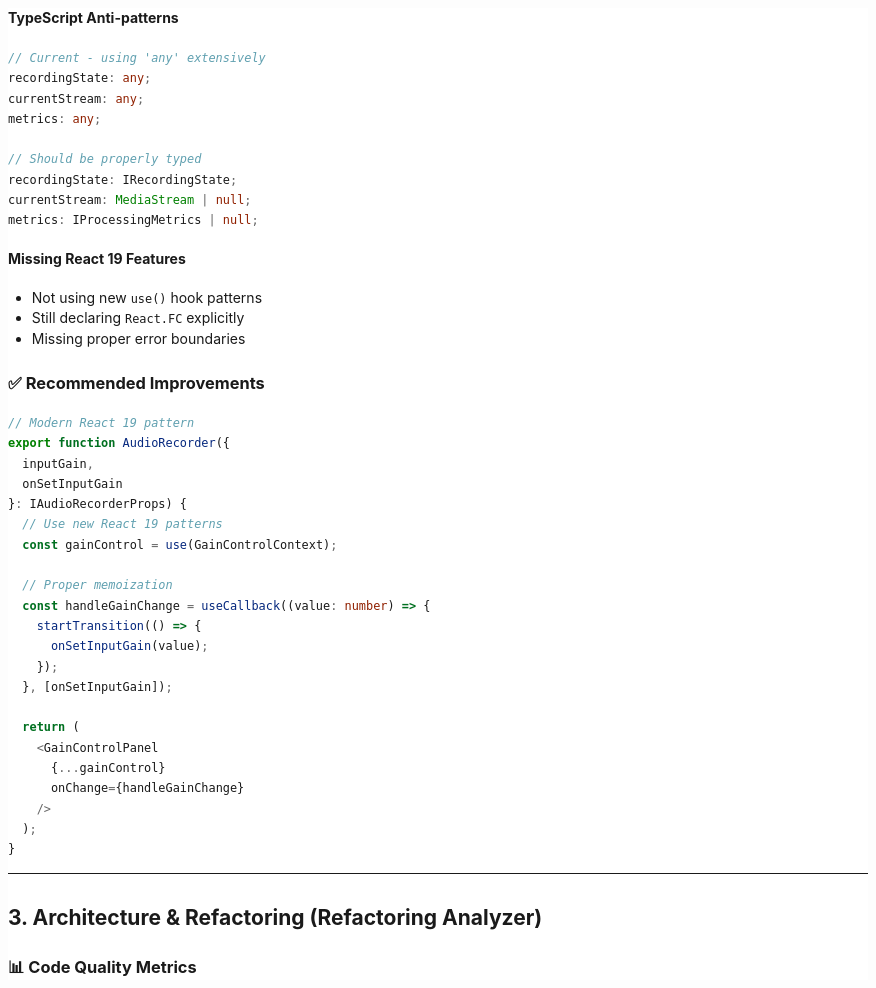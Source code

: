 #### **TypeScript Anti-patterns**
```typescript
// Current - using 'any' extensively
recordingState: any;
currentStream: any;
metrics: any;

// Should be properly typed
recordingState: IRecordingState;
currentStream: MediaStream | null;
metrics: IProcessingMetrics | null;
```

#### **Missing React 19 Features**
- Not using new `use()` hook patterns
- Still declaring `React.FC` explicitly
- Missing proper error boundaries

### ✅ Recommended Improvements

```typescript
// Modern React 19 pattern
export function AudioRecorder({
  inputGain,
  onSetInputGain
}: IAudioRecorderProps) {
  // Use new React 19 patterns
  const gainControl = use(GainControlContext);
  
  // Proper memoization
  const handleGainChange = useCallback((value: number) => {
    startTransition(() => {
      onSetInputGain(value);
    });
  }, [onSetInputGain]);
  
  return (
    <GainControlPanel
      {...gainControl}
      onChange={handleGainChange}
    />
  );
}
```

---

## 3. Architecture & Refactoring (Refactoring Analyzer)

### 📊 Code Quality Metrics

